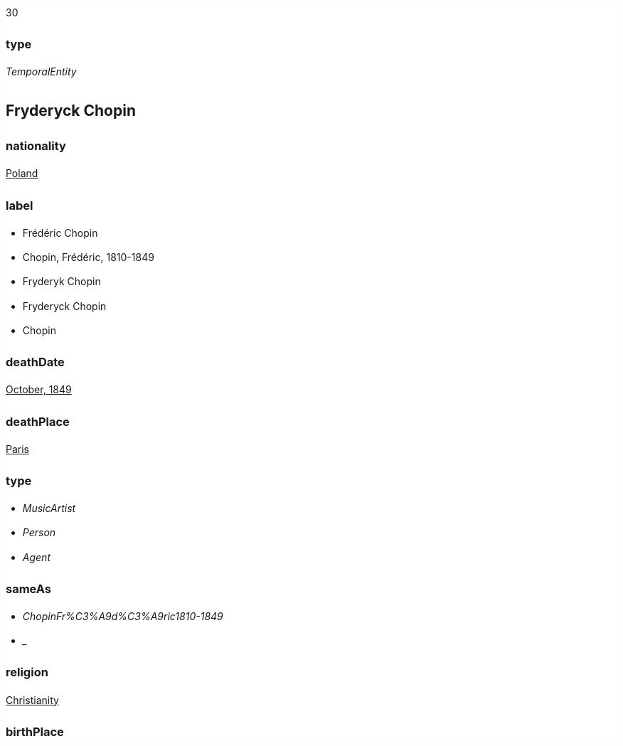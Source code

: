 
30

### type


*TemporalEntity*

## Fryderyck Chopin

### nationality


[Poland](#Poland)

### label

 - Frédéric Chopin

 - Chopin, Frédéric, 1810-1849

 - Fryderyk Chopin

 - Fryderyck Chopin

 - Chopin

### deathDate


[October, 1849](#October-1849)

### deathPlace


[Paris](#Paris)

### type

 - *MusicArtist*

 - *Person*

 - *Agent*

### sameAs

 - *ChopinFr%C3%A9d%C3%A9ric1810-1849*

 - *_*

### religion


[Christianity](#Christianity)

### birthPlace
